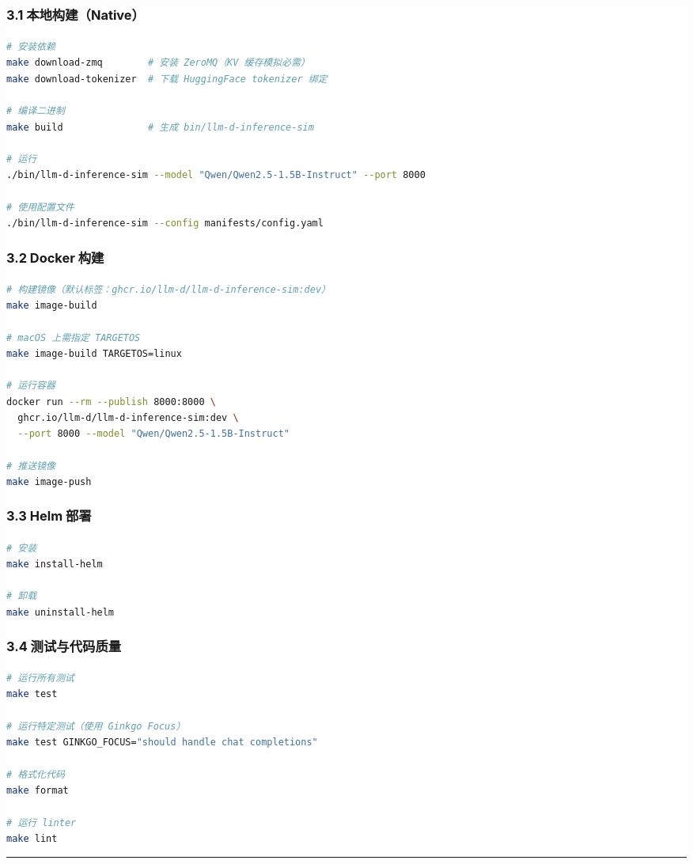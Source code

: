### 3.1 本地构建（Native）

```bash
# 安装依赖
make download-zmq        # 安装 ZeroMQ（KV 缓存模拟必需）
make download-tokenizer  # 下载 HuggingFace tokenizer 绑定

# 编译二进制
make build               # 生成 bin/llm-d-inference-sim

# 运行
./bin/llm-d-inference-sim --model "Qwen/Qwen2.5-1.5B-Instruct" --port 8000

# 使用配置文件
./bin/llm-d-inference-sim --config manifests/config.yaml
```

### 3.2 Docker 构建

```bash
# 构建镜像（默认标签：ghcr.io/llm-d/llm-d-inference-sim:dev）
make image-build

# macOS 上需指定 TARGETOS
make image-build TARGETOS=linux

# 运行容器
docker run --rm --publish 8000:8000 \
  ghcr.io/llm-d/llm-d-inference-sim:dev \
  --port 8000 --model "Qwen/Qwen2.5-1.5B-Instruct"

# 推送镜像
make image-push
```

### 3.3 Helm 部署

```bash
# 安装
make install-helm

# 卸载
make uninstall-helm
```

### 3.4 测试与代码质量

```bash
# 运行所有测试
make test

# 运行特定测试（使用 Ginkgo Focus）
make test GINKGO_FOCUS="should handle chat completions"

# 格式化代码
make format

# 运行 linter
make lint
```

---